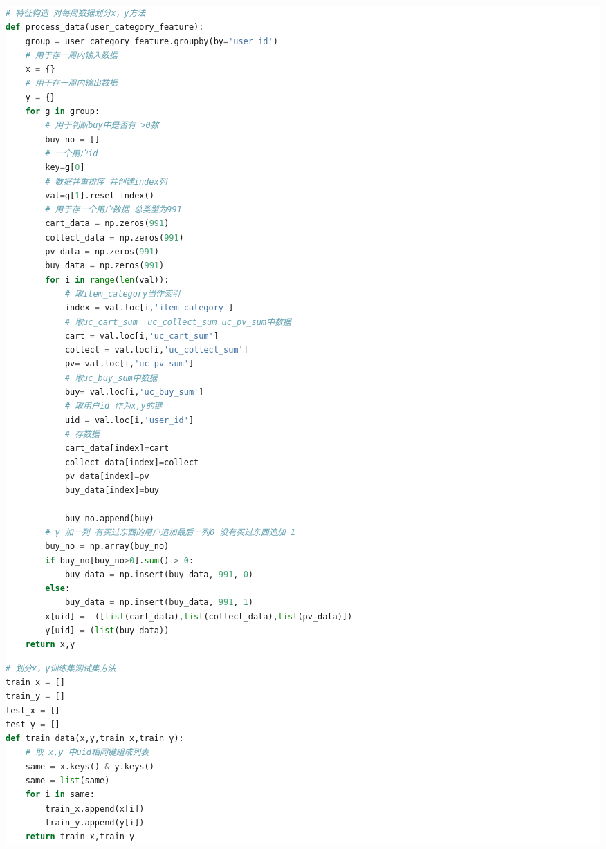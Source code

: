 
```python
# 特征构造 对每周数据划分x，y方法
def process_data(user_category_feature):
    group = user_category_feature.groupby(by='user_id')
    # 用于存一周内输入数据
    x = {}
    # 用于存一周内输出数据
    y = {}
    for g in group:
        # 用于判断buy中是否有 >0数
        buy_no = []
        # 一个用户id
        key=g[0]
        # 数据并重排序 并创建index列
        val=g[1].reset_index()
        # 用于存一个用户数据 总类型为991
        cart_data = np.zeros(991)
        collect_data = np.zeros(991)
        pv_data = np.zeros(991)
        buy_data = np.zeros(991)
        for i in range(len(val)):
            # 取item_category当作索引
            index = val.loc[i,'item_category']
            # 取uc_cart_sum  uc_collect_sum uc_pv_sum中数据
            cart = val.loc[i,'uc_cart_sum']
            collect = val.loc[i,'uc_collect_sum']
            pv= val.loc[i,'uc_pv_sum']
            # 取uc_buy_sum中数据
            buy= val.loc[i,'uc_buy_sum']
            # 取用户id 作为x,y的键
            uid = val.loc[i,'user_id']
            # 存数据
            cart_data[index]=cart
            collect_data[index]=collect
            pv_data[index]=pv
            buy_data[index]=buy
            
            buy_no.append(buy)
        # y 加一列 有买过东西的用户追加最后一列0 没有买过东西追加 1
        buy_no = np.array(buy_no)
        if buy_no[buy_no>0].sum() > 0:
            buy_data = np.insert(buy_data, 991, 0)
        else:
            buy_data = np.insert(buy_data, 991, 1)
        x[uid] =  ([list(cart_data),list(collect_data),list(pv_data)])
        y[uid] = (list(buy_data))
    return x,y
```


```python
# 划分x，y训练集测试集方法
train_x = []
train_y = []
test_x = []
test_y = []
def train_data(x,y,train_x,train_y):
    # 取 x,y 中uid相同键组成列表
    same = x.keys() & y.keys()
    same = list(same)
    for i in same:
        train_x.append(x[i])
        train_y.append(y[i])
    return train_x,train_y
```